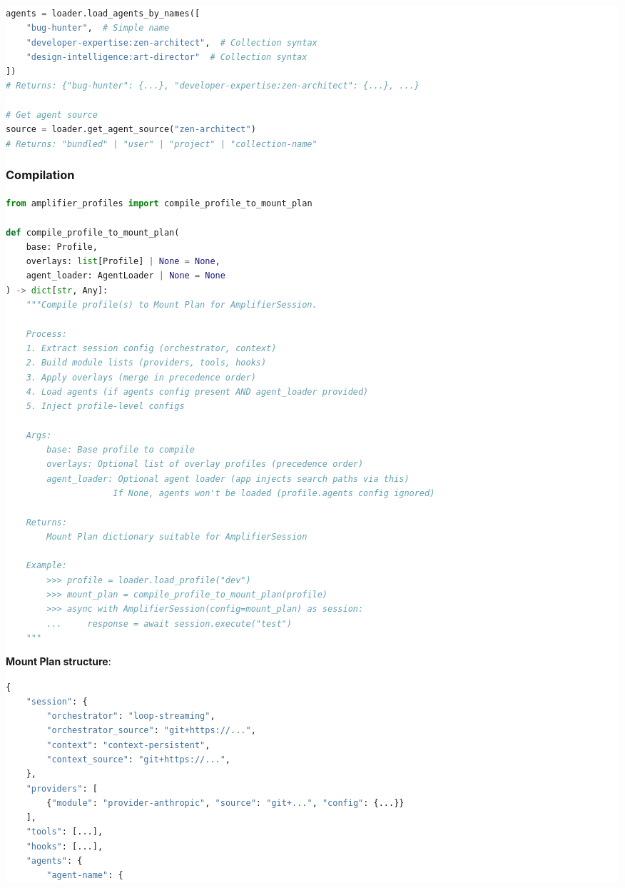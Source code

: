 ```python
agents = loader.load_agents_by_names([
    "bug-hunter",  # Simple name
    "developer-expertise:zen-architect",  # Collection syntax
    "design-intelligence:art-director"  # Collection syntax
])
# Returns: {"bug-hunter": {...}, "developer-expertise:zen-architect": {...}, ...}

# Get agent source
source = loader.get_agent_source("zen-architect")
# Returns: "bundled" | "user" | "project" | "collection-name"
```

### Compilation

```python
from amplifier_profiles import compile_profile_to_mount_plan

def compile_profile_to_mount_plan(
    base: Profile,
    overlays: list[Profile] | None = None,
    agent_loader: AgentLoader | None = None
) -> dict[str, Any]:
    """Compile profile(s) to Mount Plan for AmplifierSession.

    Process:
    1. Extract session config (orchestrator, context)
    2. Build module lists (providers, tools, hooks)
    3. Apply overlays (merge in precedence order)
    4. Load agents (if agents config present AND agent_loader provided)
    5. Inject profile-level configs

    Args:
        base: Base profile to compile
        overlays: Optional list of overlay profiles (precedence order)
        agent_loader: Optional agent loader (app injects search paths via this)
                     If None, agents won't be loaded (profile.agents config ignored)

    Returns:
        Mount Plan dictionary suitable for AmplifierSession

    Example:
        >>> profile = loader.load_profile("dev")
        >>> mount_plan = compile_profile_to_mount_plan(profile)
        >>> async with AmplifierSession(config=mount_plan) as session:
        ...     response = await session.execute("test")
    """
```

**Mount Plan structure**:

```python
{
    "session": {
        "orchestrator": "loop-streaming",
        "orchestrator_source": "git+https://...",
        "context": "context-persistent",
        "context_source": "git+https://...",
    },
    "providers": [
        {"module": "provider-anthropic", "source": "git+...", "config": {...}}
    ],
    "tools": [...],
    "hooks": [...],
    "agents": {
        "agent-name": {
```